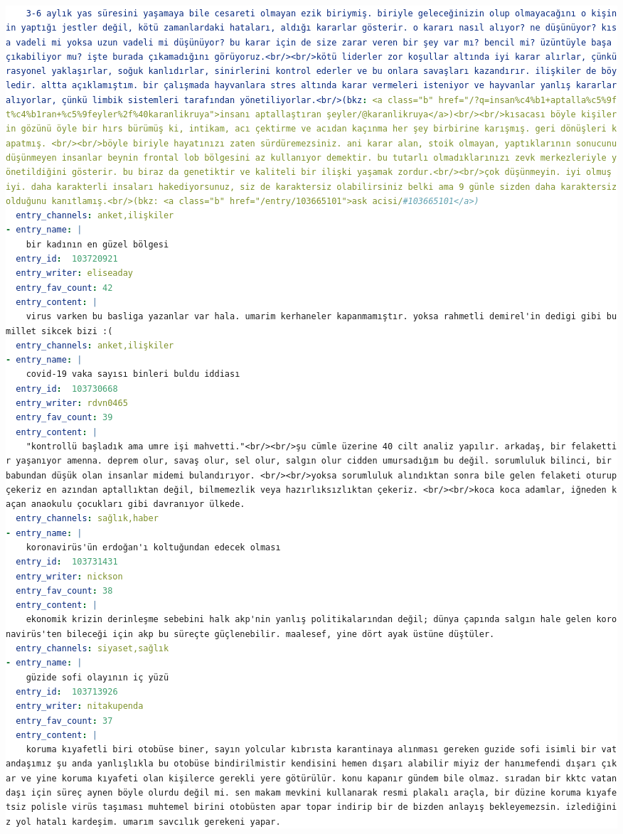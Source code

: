 ```yaml
    3-6 aylık yas süresini yaşamaya bile cesareti olmayan ezik biriymiş. biriyle geleceğinizin olup olmayacağını o kişinin yaptığı jestler değil, kötü zamanlardaki hataları, aldığı kararlar gösterir. o kararı nasıl alıyor? ne düşünüyor? kısa vadeli mi yoksa uzun vadeli mi düşünüyor? bu karar için de size zarar veren bir şey var mı? bencil mi? üzüntüyle başa çıkabiliyor mu? işte burada çıkamadığını görüyoruz.<br/><br/>kötü liderler zor koşullar altında iyi karar alırlar, çünkü rasyonel yaklaşırlar, soğuk kanlıdırlar, sinirlerini kontrol ederler ve bu onlara savaşları kazandırır. ilişkiler de böyledir. altta açıklamıştım. bir çalışmada hayvanlara stres altında karar vermeleri isteniyor ve hayvanlar yanlış kararlar alıyorlar, çünkü limbik sistemleri tarafından yönetiliyorlar.<br/>(bkz: <a class="b" href="/?q=insan%c4%b1+aptalla%c5%9ft%c4%b1ran+%c5%9feyler%2f%40karanlikruya">insanı aptallaştıran şeyler/@karanlikruya</a>)<br/><br/>kısacası böyle kişilerin gözünü öyle bir hırs bürümüş ki, intikam, acı çektirme ve acıdan kaçınma her şey birbirine karışmış. geri dönüşleri kapatmış. <br/><br/>böyle biriyle hayatınızı zaten sürdüremezsiniz. ani karar alan, stoik olmayan, yaptıklarının sonucunu düşünmeyen insanlar beynin frontal lob bölgesini az kullanıyor demektir. bu tutarlı olmadıklarınızı zevk merkezleriyle yönetildiğini gösterir. bu biraz da genetiktir ve kaliteli bir ilişki yaşamak zordur.<br/><br/>çok düşünmeyin. iyi olmuş iyi. daha karakterli insaları hakediyorsunuz, siz de karaktersiz olabilirsiniz belki ama 9 günle sizden daha karaktersiz olduğunu kanıtlamış.<br/>(bkz: <a class="b" href="/entry/103665101">ask acisi/#103665101</a>)
  entry_channels: anket,ilişkiler
- entry_name: |
    bir kadının en güzel bölgesi
  entry_id:  103720921
  entry_writer: eliseaday
  entry_fav_count: 42
  entry_content: |
    virus varken bu basliga yazanlar var hala. umarim kerhaneler kapanmamıştır. yoksa rahmetli demirel'in dedigi gibi bu millet sikcek bizi :(
  entry_channels: anket,ilişkiler
- entry_name: |
    covid-19 vaka sayısı binleri buldu iddiası
  entry_id:  103730668
  entry_writer: rdvn0465
  entry_fav_count: 39
  entry_content: |
    "kontrollü başladık ama umre işi mahvetti."<br/><br/>şu cümle üzerine 40 cilt analiz yapılır. arkadaş, bir felakettir yaşanıyor amenna. deprem olur, savaş olur, sel olur, salgın olur cidden umursadığım bu değil. sorumluluk bilinci, bir babundan düşük olan insanlar midemi bulandırıyor. <br/><br/>yoksa sorumluluk alındıktan sonra bile gelen felaketi oturup çekeriz en azından aptallıktan değil, bilmemezlik veya hazırlıksızlıktan çekeriz. <br/><br/>koca koca adamlar, iğneden kaçan anaokulu çocukları gibi davranıyor ülkede.
  entry_channels: sağlık,haber
- entry_name: |
    koronavirüs'ün erdoğan'ı koltuğundan edecek olması
  entry_id:  103731431
  entry_writer: nickson
  entry_fav_count: 38
  entry_content: |
    ekonomik krizin derinleşme sebebini halk akp'nin yanlış politikalarından değil; dünya çapında salgın hale gelen koronavirüs'ten bileceği için akp bu süreçte güçlenebilir. maalesef, yine dört ayak üstüne düştüler.
  entry_channels: siyaset,sağlık
- entry_name: |
    güzide sofi olayının iç yüzü
  entry_id:  103713926
  entry_writer: nitakupenda
  entry_fav_count: 37
  entry_content: |
    koruma kıyafetli biri otobüse biner, sayın yolcular kıbrısta karantinaya alınması gereken guzide sofi isimli bir vatandaşımız şu anda yanlışlıkla bu otobüse bindirilmistir kendisini hemen dışarı alabilir miyiz der hanımefendi dışarı çıkar ve yine koruma kıyafeti olan kişilerce gerekli yere götürülür. konu kapanır gündem bile olmaz. sıradan bir kktc vatandaşı için süreç aynen böyle olurdu değil mi. sen makam mevkini kullanarak resmi plakalı araçla, bir düzine koruma kıyafetsiz polisle virüs taşıması muhtemel birini otobüsten apar topar indirip bir de bizden anlayış bekleyemezsin. izlediğiniz yol hatalı kardeşim. umarım savcılık gerekeni yapar.
```